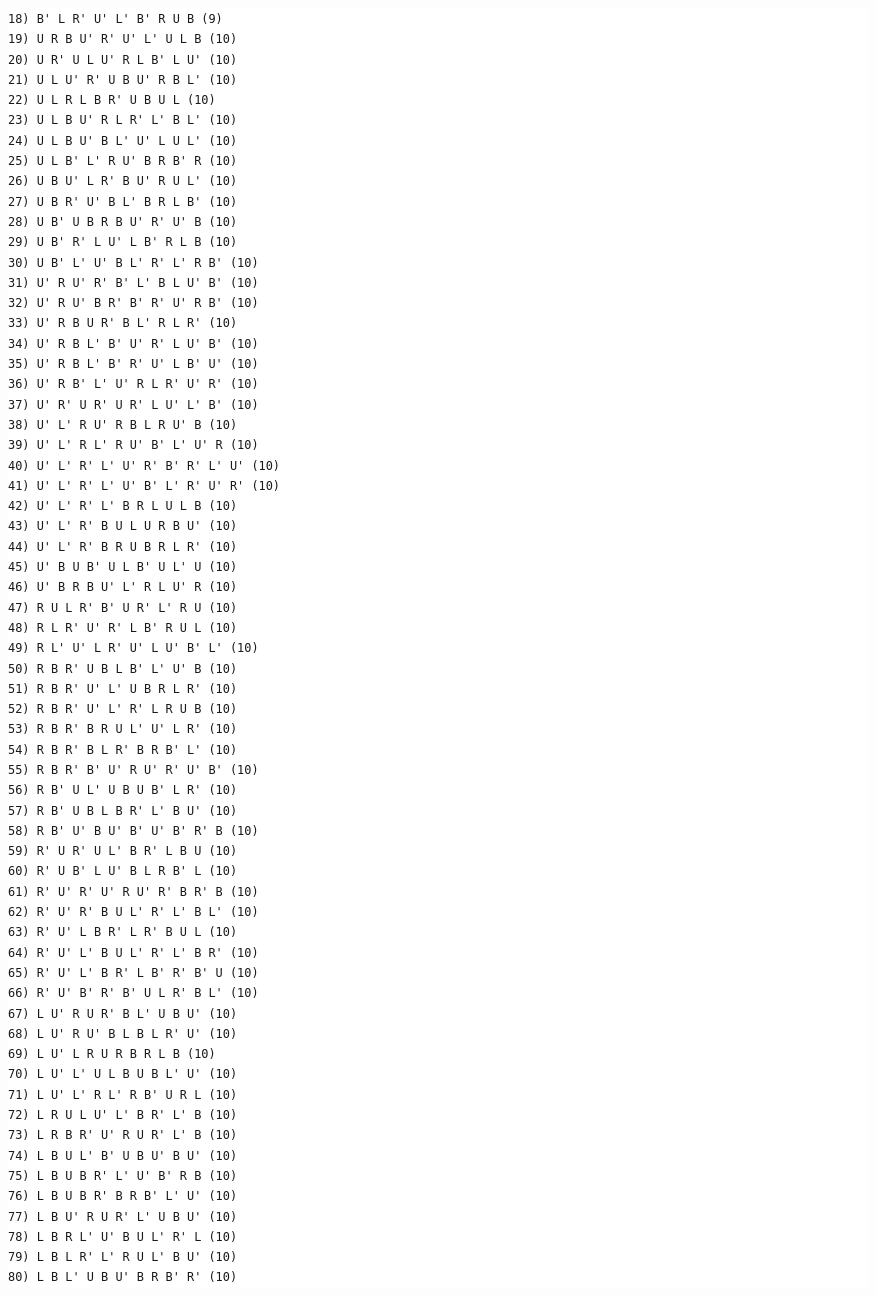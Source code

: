 ```
18) B' L R' U' L' B' R U B (9)
19) U R B U' R' U' L' U L B (10)
20) U R' U L U' R L B' L U' (10)
21) U L U' R' U B U' R B L' (10)
22) U L R L B R' U B U L (10)
23) U L B U' R L R' L' B L' (10)
24) U L B U' B L' U' L U L' (10)
25) U L B' L' R U' B R B' R (10)
26) U B U' L R' B U' R U L' (10)
27) U B R' U' B L' B R L B' (10)
28) U B' U B R B U' R' U' B (10)
29) U B' R' L U' L B' R L B (10)
30) U B' L' U' B L' R' L' R B' (10)
31) U' R U' R' B' L' B L U' B' (10)
32) U' R U' B R' B' R' U' R B' (10)
33) U' R B U R' B L' R L R' (10)
34) U' R B L' B' U' R' L U' B' (10)
35) U' R B L' B' R' U' L B' U' (10)
36) U' R B' L' U' R L R' U' R' (10)
37) U' R' U R' U R' L U' L' B' (10)
38) U' L' R U' R B L R U' B (10)
39) U' L' R L' R U' B' L' U' R (10)
40) U' L' R' L' U' R' B' R' L' U' (10)
41) U' L' R' L' U' B' L' R' U' R' (10)
42) U' L' R' L' B R L U L B (10)
43) U' L' R' B U L U R B U' (10)
44) U' L' R' B R U B R L R' (10)
45) U' B U B' U L B' U L' U (10)
46) U' B R B U' L' R L U' R (10)
47) R U L R' B' U R' L' R U (10)
48) R L R' U' R' L B' R U L (10)
49) R L' U' L R' U' L U' B' L' (10)
50) R B R' U B L B' L' U' B (10)
51) R B R' U' L' U B R L R' (10)
52) R B R' U' L' R' L R U B (10)
53) R B R' B R U L' U' L R' (10)
54) R B R' B L R' B R B' L' (10)
55) R B R' B' U' R U' R' U' B' (10)
56) R B' U L' U B U B' L R' (10)
57) R B' U B L B R' L' B U' (10)
58) R B' U' B U' B' U' B' R' B (10)
59) R' U R' U L' B R' L B U (10)
60) R' U B' L U' B L R B' L (10)
61) R' U' R' U' R U' R' B R' B (10)
62) R' U' R' B U L' R' L' B L' (10)
63) R' U' L B R' L R' B U L (10)
64) R' U' L' B U L' R' L' B R' (10)
65) R' U' L' B R' L B' R' B' U (10)
66) R' U' B' R' B' U L R' B L' (10)
67) L U' R U R' B L' U B U' (10)
68) L U' R U' B L B L R' U' (10)
69) L U' L R U R B R L B (10)
70) L U' L' U L B U B L' U' (10)
71) L U' L' R L' R B' U R L (10)
72) L R U L U' L' B R' L' B (10)
73) L R B R' U' R U R' L' B (10)
74) L B U L' B' U B U' B U' (10)
75) L B U B R' L' U' B' R B (10)
76) L B U B R' B R B' L' U' (10)
77) L B U' R U R' L' U B U' (10)
78) L B R L' U' B U L' R' L (10)
79) L B L R' L' R U L' B U' (10)
80) L B L' U B U' B R B' R' (10)
```